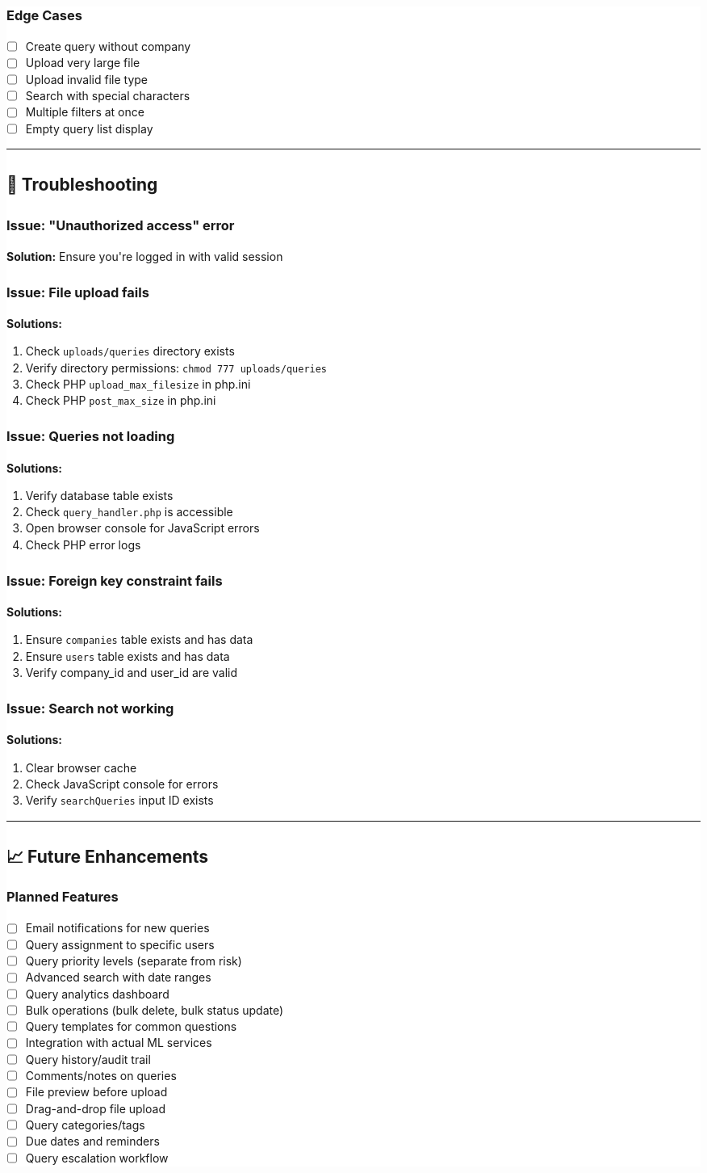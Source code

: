 ### Edge Cases
- [ ] Create query without company
- [ ] Upload very large file
- [ ] Upload invalid file type
- [ ] Search with special characters
- [ ] Multiple filters at once
- [ ] Empty query list display

---

## 🐛 Troubleshooting

### Issue: "Unauthorized access" error
**Solution:** Ensure you're logged in with valid session

### Issue: File upload fails
**Solutions:**
1. Check `uploads/queries` directory exists
2. Verify directory permissions: `chmod 777 uploads/queries`
3. Check PHP `upload_max_filesize` in php.ini
4. Check PHP `post_max_size` in php.ini

### Issue: Queries not loading
**Solutions:**
1. Verify database table exists
2. Check `query_handler.php` is accessible
3. Open browser console for JavaScript errors
4. Check PHP error logs

### Issue: Foreign key constraint fails
**Solutions:**
1. Ensure `companies` table exists and has data
2. Ensure `users` table exists and has data
3. Verify company_id and user_id are valid

### Issue: Search not working
**Solutions:**
1. Clear browser cache
2. Check JavaScript console for errors
3. Verify `searchQueries` input ID exists

---

## 📈 Future Enhancements

### Planned Features
- [ ] Email notifications for new queries
- [ ] Query assignment to specific users
- [ ] Query priority levels (separate from risk)
- [ ] Advanced search with date ranges
- [ ] Query analytics dashboard
- [ ] Bulk operations (bulk delete, bulk status update)
- [ ] Query templates for common questions
- [ ] Integration with actual ML services
- [ ] Query history/audit trail
- [ ] Comments/notes on queries
- [ ] File preview before upload
- [ ] Drag-and-drop file upload
- [ ] Query categories/tags
- [ ] Due dates and reminders
- [ ] Query escalation workflow